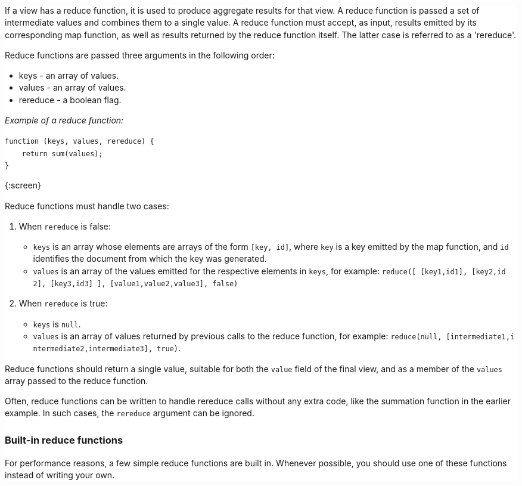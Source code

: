 If a view has a reduce function,
it is used to produce aggregate results for that view.
A reduce function is passed a set of intermediate values and combines them to a single value.
A reduce function must accept,
as input,
results emitted by its corresponding map function,
as well as results returned by the reduce function itself.
The latter case is referred to as a 'rereduce'.

Reduce functions are passed three arguments in the following order:

-	keys - an array of values.
-	values - an array of values.
-	rereduce - a boolean flag.

_Example of a reduce function:_

```
function (keys, values, rereduce) {
	return sum(values);
}
```
{:screen}

Reduce functions must handle two cases:

1.	When `rereduce` is false:
	-	`keys` is an array whose elements are arrays of the form `[key, id]`,
		where `key` is a key emitted by the map function,
		and `id` identifies the document from which the key was generated.
	-	`values` is an array of the values emitted for the respective elements in `keys`,
		for example:
		`reduce([ [key1,id1], [key2,id2], [key3,id3] ], [value1,value2,value3], false)`

2.	When `rereduce` is true:
	-	`keys` is `null`.
	-	`values` is an array of values returned by previous calls to the reduce function,
		for example: `reduce(null, [intermediate1,intermediate2,intermediate3], true)`.

Reduce functions should return a single value,
suitable for both the `value` field of the final view,
and as a member of the `values` array passed to the reduce function.

Often,
reduce functions can be written to handle rereduce calls without any extra code,
like the summation function in the earlier example.
In such cases,
the `rereduce` argument can be ignored.

### Built-in reduce functions

For performance reasons,
a few simple reduce functions are built in.
Whenever possible,
you should use one of these functions instead of writing your own.
